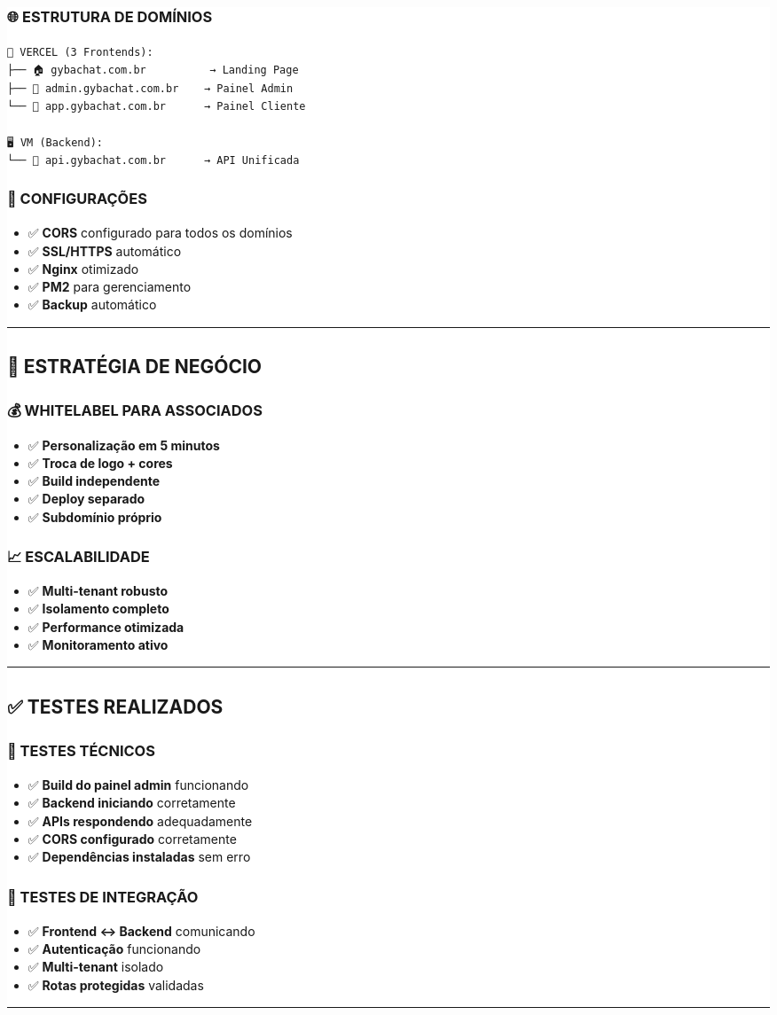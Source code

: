 ### 🌐 ESTRUTURA DE DOMÍNIOS
```
📱 VERCEL (3 Frontends):
├── 🏠 gybachat.com.br          → Landing Page
├── 👑 admin.gybachat.com.br    → Painel Admin  
└── 🏢 app.gybachat.com.br      → Painel Cliente

🖥️ VM (Backend):
└── 🔌 api.gybachat.com.br      → API Unificada
```

### 🔧 CONFIGURAÇÕES
- ✅ **CORS** configurado para todos os domínios
- ✅ **SSL/HTTPS** automático
- ✅ **Nginx** otimizado
- ✅ **PM2** para gerenciamento
- ✅ **Backup** automático

---

## 🎯 ESTRATÉGIA DE NEGÓCIO

### 💰 WHITELABEL PARA ASSOCIADOS
- ✅ **Personalização em 5 minutos**
- ✅ **Troca de logo + cores**
- ✅ **Build independente**
- ✅ **Deploy separado**
- ✅ **Subdomínio próprio**

### 📈 ESCALABILIDADE
- ✅ **Multi-tenant robusto**
- ✅ **Isolamento completo**
- ✅ **Performance otimizada**
- ✅ **Monitoramento ativo**

---

## ✅ TESTES REALIZADOS

### 🧪 TESTES TÉCNICOS
- ✅ **Build do painel admin** funcionando
- ✅ **Backend iniciando** corretamente
- ✅ **APIs respondendo** adequadamente
- ✅ **CORS configurado** corretamente
- ✅ **Dependências instaladas** sem erro

### 🔗 TESTES DE INTEGRAÇÃO
- ✅ **Frontend ↔ Backend** comunicando
- ✅ **Autenticação** funcionando
- ✅ **Multi-tenant** isolado
- ✅ **Rotas protegidas** validadas

---